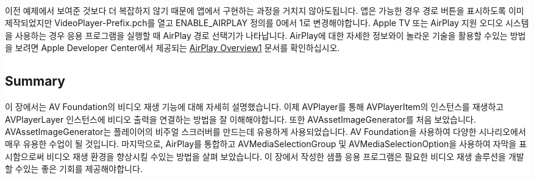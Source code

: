 이전 예제에서 보여준 것보다 더 복잡하지 않기 때문에 앱에서 구현하는 과정을 거치지 않아도됩니다. 앱은 가능한 경우 경로 버튼을 표시하도록 이미 제작되었지만 VideoPlayer-Prefix.pch를 열고 ENABLE_AIRPLAY 정의를 0에서 1로 변경해야합니다. Apple TV 또는 AirPlay 지원 오디오 시스템을 사용하는 경우 응용 프로그램을 실행할 때 AirPlay 경로 선택기가 나타납니다.
AirPlay에 대한 자세한 정보와이 놀라운 기술을 활용할 수있는 방법을 보려면 Apple Developer Center에서 제공되는 [AirPlay Overview1](https://developer.apple.com/library/ios/documentation/AudioVideo/Conceptual/AirPlayGuide/Introduction/Introduction.html) 문서를 확인하십시오.

## Summary
이 장에서는 AV Foundation의 비디오 재생 기능에 대해 자세히 설명했습니다. 이제 AVPlayer를 통해 AVPlayerItem의 인스턴스를 재생하고 AVPlayerLayer 인스턴스에 비디오 출력을 연결하는 방법을 잘 이해해야합니다. 또한 AVAssetImageGenerator를 처음 보았습니다. AVAssetImageGenerator는 플레이어의 비주얼 스크러버를 만드는데 유용하게 사용되었습니다. AV Foundation을 사용하여 다양한 시나리오에서 매우 유용한 수업이 될 것입니다. 마지막으로, AirPlay를 통합하고 AVMediaSelectionGroup 및 AVMediaSelectionOption을 사용하여 자막을 표시함으로써 비디오 재생 환경을 향상시킬 수있는 방법을 살펴 보았습니다. 이 장에서 작성한 샘플 응용 프로그램은 필요한 비디오 재생 솔루션을 개발할 수있는 좋은 기회를 제공해야합니다.